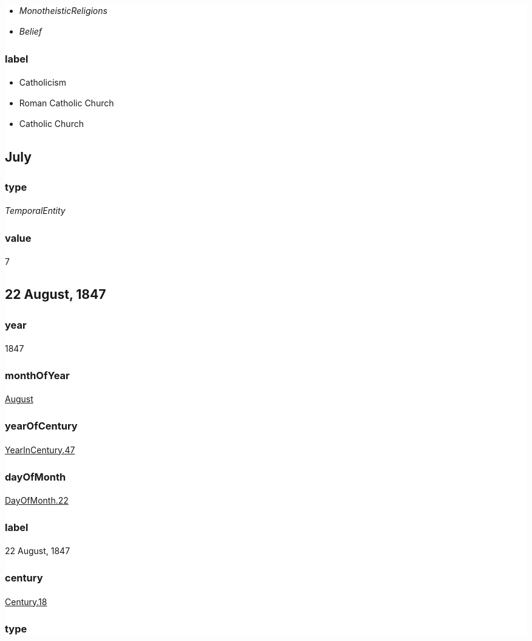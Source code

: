  - *MonotheisticReligions*

 - *Belief*

### label

 - Catholicism

 - Roman Catholic Church

 - Catholic Church

## July

### type


*TemporalEntity*

### value


7

## 22 August, 1847

### year


1847

### monthOfYear


[August](#August)

### yearOfCentury


[YearInCentury.47](#YearInCentury.47)

### dayOfMonth


[DayOfMonth.22](#DayOfMonth.22)

### label


22 August, 1847

### century


[Century.18](#Century.18)

### type
